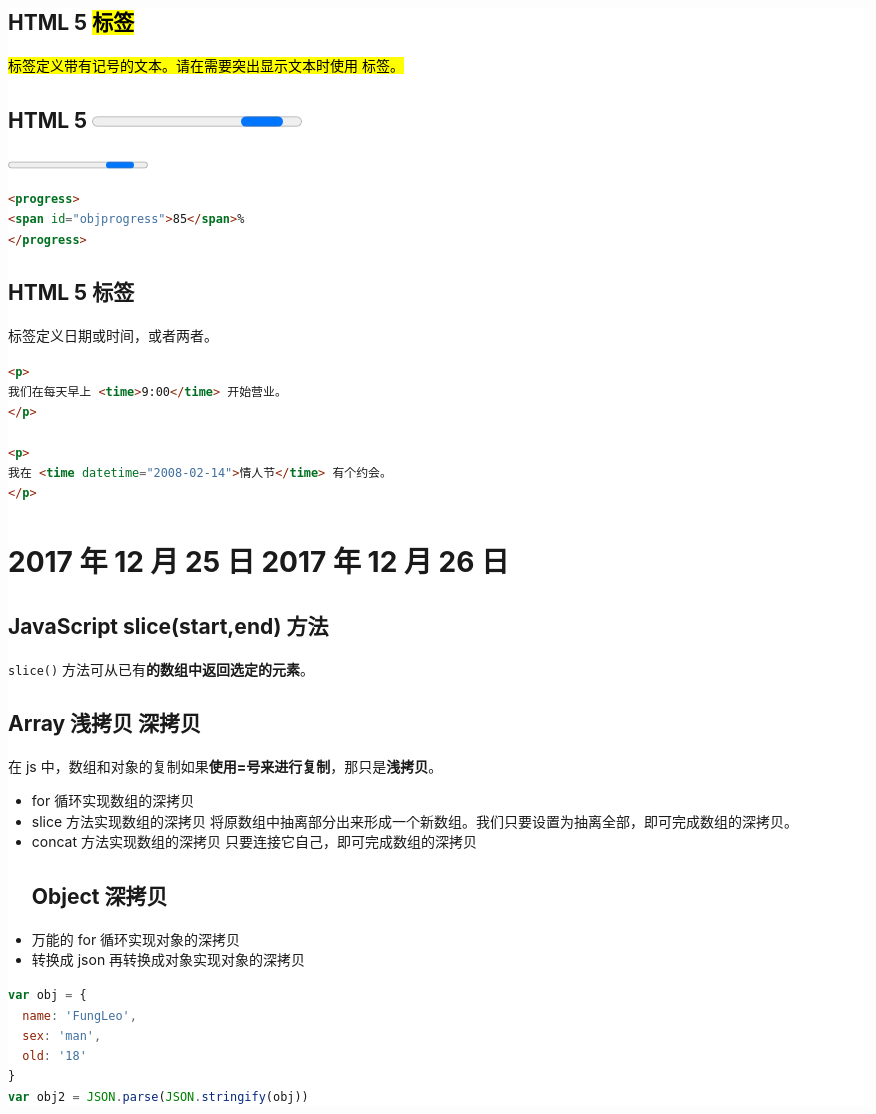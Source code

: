 ## HTML 5 <mark> 标签

<mark> 标签定义带有记号的文本。请在需要突出显示文本时使用 <m> 标签。

## HTML 5 <progress> 标签

<progress> 标签定义运行中的进度（进程）。

```HTML
<progress>
<span id="objprogress">85</span>%
</progress>
```

## HTML 5 <time> 标签

<time> 标签定义日期或时间，或者两者。

```html
<p>
我们在每天早上 <time>9:00</time> 开始营业。
</p>

<p>
我在 <time datetime="2008-02-14">情人节</time> 有个约会。
</p>
```

# 2017 年 12 月 25 日 2017 年 12 月 26 日

## JavaScript slice(start,end) 方法

`slice()` 方法可从已有**的数组中返回选定的元素**。

## Array 浅拷贝 深拷贝

在 js 中，数组和对象的复制如果**使用=号来进行复制**，那只是**浅拷贝**。

* for 循环实现数组的深拷贝
* slice 方法实现数组的深拷贝
  将原数组中抽离部分出来形成一个新数组。我们只要设置为抽离全部，即可完成数组的深拷贝。
* concat 方法实现数组的深拷贝
  只要连接它自己，即可完成数组的深拷贝
  ## Object 深拷贝
* 万能的 for 循环实现对象的深拷贝
* 转换成 json 再转换成对象实现对象的深拷贝

```JavaScript
var obj = {
  name: 'FungLeo',
  sex: 'man',
  old: '18'
}
var obj2 = JSON.parse(JSON.stringify(obj))
```
